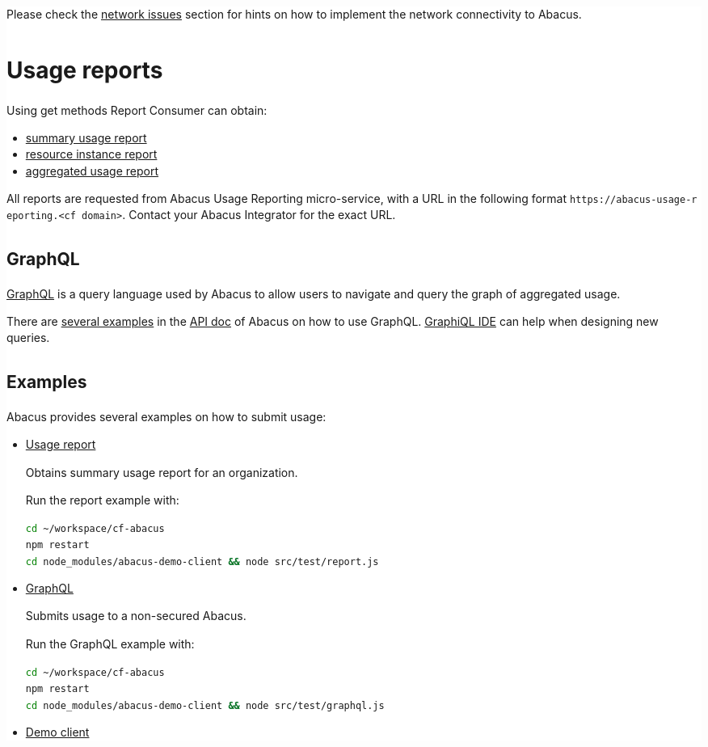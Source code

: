 Please check the [network issues](https://github.com/cloudfoundry-incubator/cf-abacus/blob/master/doc/resource-provider-guide.md#dealing-with-network-issues) section for hints on how to implement the network connectivity to Abacus.

# Usage reports
Using get methods Report Consumer can obtain:
* [summary usage report](https://github.com/cloudfoundry-incubator/cf-abacus/blob/master/doc/api.md#usage-summary-report)
* [resource instance report](https://github.com/cloudfoundry-incubator/cf-abacus/blob/master/doc/api.md#resource-instance-usage-summary-report)
* [aggregated usage report](https://github.com/cloudfoundry-incubator/cf-abacus/blob/master/doc/api.md#graphql-usage-query)

All reports are requested from Abacus Usage Reporting micro-service, with a URL in the following format `https://abacus-usage-reporting.<cf domain>`. Contact your Abacus Integrator for the exact URL.

## GraphQL
[GraphQL](https://github.com/facebook/graphql) is a query language used by Abacus to allow users to navigate and query the graph of aggregated usage.

There are [several examples](https://github.com/cloudfoundry-incubator/cf-abacus/blob/master/doc/api.md#graphql-usage-query) in the [API doc](https://github.com/cloudfoundry-incubator/cf-abacus/blob/master/doc/api.md) of Abacus on how to use GraphQL. [GraphiQL IDE](https://github.com/graphql/graphiql) can help when designing new queries.

## Examples
Abacus provides several examples on how to submit usage:
* [Usage report](https://github.com/cloudfoundry-incubator/cf-abacus/blob/master/demo/client/src/test/report.js)

   Obtains summary usage report for an organization.

   Run the report example with:
   ```bash
   cd ~/workspace/cf-abacus
   npm restart
   cd node_modules/abacus-demo-client && node src/test/report.js
   ```

* [GraphQL](https://github.com/cloudfoundry-incubator/cf-abacus/blob/master/demo/client/src/test/post.js)

   Submits usage to a non-secured Abacus.

   Run the GraphQL example with:
   ```bash
   cd ~/workspace/cf-abacus
   npm restart
   cd node_modules/abacus-demo-client && node src/test/graphql.js
   ```

* [Demo client](https://github.com/cloudfoundry-incubator/cf-abacus/blob/master/demo/client/src/test/test.js)
